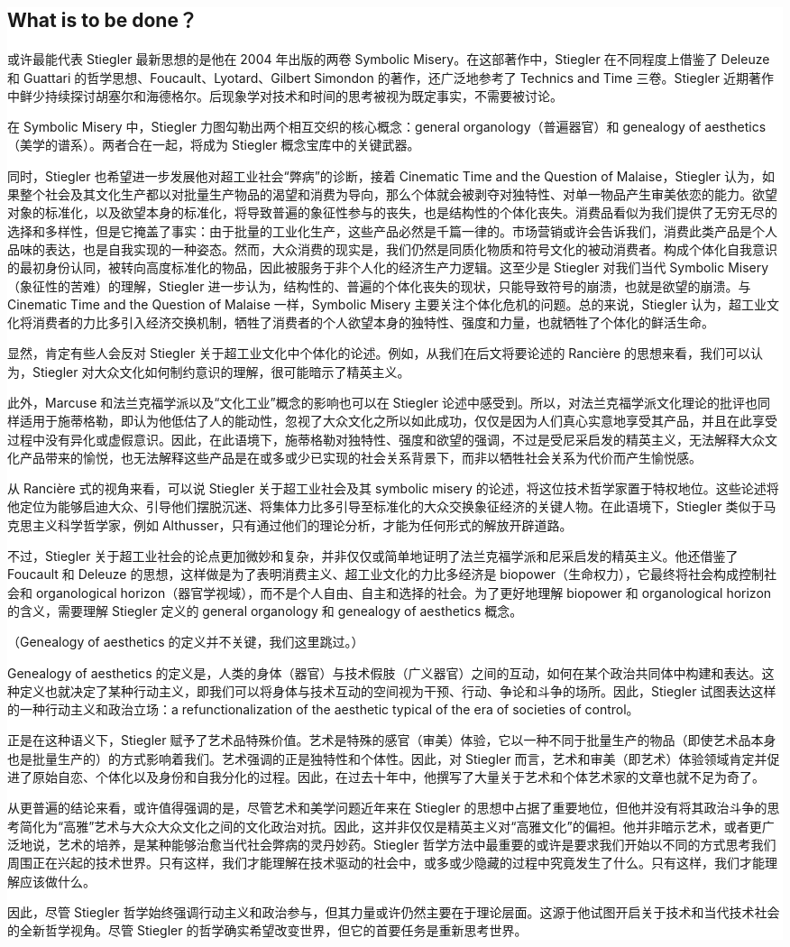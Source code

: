 ## What is to be done？

或许最能代表 Stiegler 最新思想的是他在 2004 年出版的两卷 Symbolic Misery。在这部著作中，Stiegler 在不同程度上借鉴了 Deleuze 和 Guattari 的哲学思想、Foucault、Lyotard、Gilbert Simondon 的著作，还广泛地参考了 Technics and Time 三卷。Stiegler 近期著作中鲜少持续探讨胡塞尔和海德格尔。后现象学对技术和时间的思考被视为既定事实，不需要被讨论。

在 Symbolic Misery 中，Stiegler 力图勾勒出两个相互交织的核心概念：general organology（普遍器官）和 genealogy of aesthetics（美学的谱系）。两者合在一起，将成为 Stiegler 概念宝库中的关键武器。

同时，Stiegler 也希望进一步发展他对超工业社会“弊病”的诊断，接着 Cinematic Time and the Question of Malaise，Stiegler 认为，如果整个社会及其文化生产都以对批量生产物品的渴望和消费为导向，那么个体就会被剥夺对独特性、对单一物品产生审美依恋的能力。欲望对象的标准化，以及欲望本身的标准化，将导致普遍的象征性参与的丧失，也是结构性的个体化丧失。消费品看似为我们提供了无穷无尽的选择和多样性，但是它掩盖了事实：由于批量的工业化生产，这些产品必然是千篇一律的。市场营销或许会告诉我们，消费此类产品是个人品味的表达，也是自我实现的一种姿态。然而，大众消费的现实是，我们仍然是同质化物质和符号文化的被动消费者。构成个体化自我意识的最初身份认同，被转向高度标准化的物品，因此被服务于非个人化的经济生产力逻辑。这至少是 Stiegler 对我们当代 Symbolic Misery（象征性的苦难）的理解，Stiegler 进一步认为，结构性的、普遍的个体化丧失的现状，只能导致符号的崩溃，也就是欲望的崩溃。与 Cinematic Time and the Question of Malaise 一样，Symbolic Misery 主要关注个体化危机的问题。总的来说，Stiegler 认为，超工业文化将消费者的力比多引入经济交换机制，牺牲了消费者的个人欲望本身的独特性、强度和力量，也就牺牲了个体化的鲜活生命。

显然，肯定有些人会反对 Stiegler 关于超工业文化中个体化的论述。例如，从我们在后文将要论述的 Rancière 的思想来看，我们可以认为，Stiegler 对大众文化如何制约意识的理解，很可能暗示了精英主义。

此外，Marcuse 和法兰克福学派以及“文化工业”概念的影响也可以在 Stiegler 论述中感受到。所以，对法兰克福学派文化理论的批评也同样适用于施蒂格勒，即认为他低估了人的能动性，忽视了大众文化之所以如此成功，仅仅是因为人们真心实意地享受其产品，并且在此享受过程中没有异化或虚假意识。因此，在此语境下，施蒂格勒对独特性、强度和欲望的强调，不过是受尼采启发的精英主义，无法解释大众文化产品带来的愉悦，也无法解释这些产品是在或多或少已实现的社会关系背景下，而非以牺牲社会关系为代价而产生愉悦感。

从 Rancière 式的视角来看，可以说 Stiegler 关于超工业社会及其 symbolic misery 的论述，将这位技术哲学家置于特权地位。这些论述将他定位为能够启迪大众、引导他们摆脱沉迷、将集体力比多引导至标准化的大众交换象征经济的关键人物。在此语境下，Stiegler 类似于马克思主义科学哲学家，例如 Althusser，只有通过他们的理论分析，才能为任何形式的解放开辟道路。

不过，Stiegler 关于超工业社会的论点更加微妙和复杂，并非仅仅或简单地证明了法兰克福学派和尼采启发的精英主义。他还借鉴了 Foucault 和 Deleuze 的思想，这样做是为了表明消费主义、超工业文化的力比多经济是 biopower（生命权力），它最终将社会构成控制社会和 organological horizon（器官学视域），而不是个人自由、自主和选择的社会。为了更好地理解 biopower 和 organological horizon 的含义，需要理解 Stiegler 定义的 general organology 和 genealogy of aesthetics 概念。

（Genealogy of aesthetics 的定义并不关键，我们这里跳过。）

Genealogy of aesthetics 的定义是，人类的身体（器官）与技术假肢（广义器官）之间的互动，如何在某个政治共同体中构建和表达。这种定义也就决定了某种行动主义，即我们可以将身体与技术互动的空间视为干预、行动、争论和斗争的场所。因此，Stiegler 试图表达这样的一种行动主义和政治立场：a refunctionalization of the aesthetic typical of the era of societies of control。

正是在这种语义下，Stiegler 赋予了艺术品特殊价值。艺术是特殊的感官（审美）体验，它以一种不同于批量生产的物品（即使艺术品本身也是批量生产的）的方式影响着我们。艺术强调的正是独特性和个体性。因此，对 Stiegler 而言，艺术和审美（即艺术）体验领域肯定并促进了原始自恋、个体化以及身份和自我分化的过程。因此，在过去十年中，他撰写了大量关于艺术和个体艺术家的文章也就不足为奇了。

从更普遍的结论来看，或许值得强调的是，尽管艺术和美学问题近年来在 Stiegler 的思想中占据了重要地位，但他并没有将其政治斗争的思考简化为“高雅”艺术与大众大众文化之间的文化政治对抗。因此，这并非仅仅是精英主义对“高雅文化”的偏袒。他并非暗示艺术，或者更广泛地说，艺术的培养，是某种能够治愈当代社会弊病的灵丹妙药。Stiegler 哲学方法中最重要的或许是要求我们开始以不同的方式思考我们周围正在兴起的技术世界。只有这样，我们才能理解在技术驱动的社会中，或多或少隐藏的过程中究竟发生了什么。只有这样，我们才能理解应该做什么。

因此，尽管 Stiegler 哲学始终强调行动主义和政治参与，但其力量或许仍然主要在于理论层面。这源于他试图开启关于技术和当代技术社会的全新哲学视角。尽管 Stiegler 的哲学确实希望改变世界，但它的首要任务是重新思考世界。
